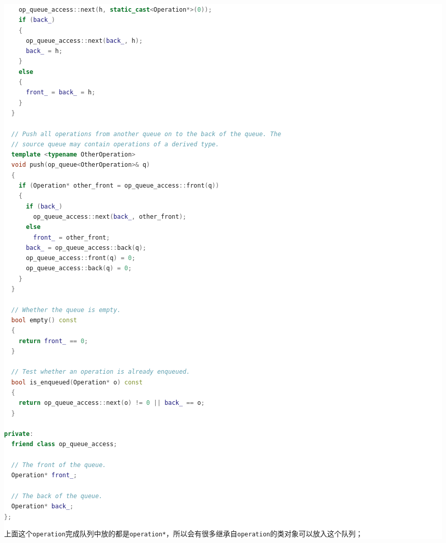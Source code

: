 ```C++
    op_queue_access::next(h, static_cast<Operation*>(0));
    if (back_)
    {
      op_queue_access::next(back_, h);
      back_ = h;
    }
    else
    {
      front_ = back_ = h;
    }
  }

  // Push all operations from another queue on to the back of the queue. The
  // source queue may contain operations of a derived type.
  template <typename OtherOperation>
  void push(op_queue<OtherOperation>& q)
  {
    if (Operation* other_front = op_queue_access::front(q))
    {
      if (back_)
        op_queue_access::next(back_, other_front);
      else
        front_ = other_front;
      back_ = op_queue_access::back(q);
      op_queue_access::front(q) = 0;
      op_queue_access::back(q) = 0;
    }
  }

  // Whether the queue is empty.
  bool empty() const
  {
    return front_ == 0;
  }

  // Test whether an operation is already enqueued.
  bool is_enqueued(Operation* o) const
  {
    return op_queue_access::next(o) != 0 || back_ == o;
  }

private:
  friend class op_queue_access;

  // The front of the queue.
  Operation* front_;

  // The back of the queue.
  Operation* back_;
};
```
上面这个`operation`完成队列中放的都是`operation*`，所以会有很多继承自`operation`的类对象可以放入这个队列；
